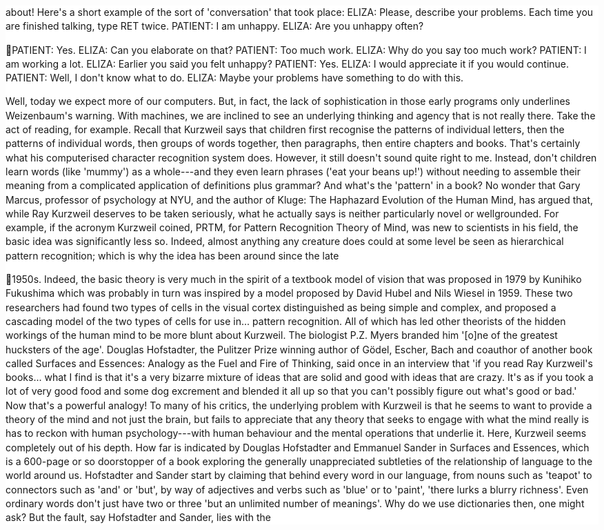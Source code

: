about! Here's a short example of the sort of 'conversation' that took
place: ELIZA: Please, describe your problems. Each time you are finished
talking, type RET twice. PATIENT: I am unhappy. ELIZA: Are you unhappy
often?

PATIENT: Yes. ELIZA: Can you elaborate on that? PATIENT: Too much work.
ELIZA: Why do you say too much work? PATIENT: I am working a lot. ELIZA:
Earlier you said you felt unhappy? PATIENT: Yes. ELIZA: I would
appreciate it if you would continue. PATIENT: Well, I don't know what to
do. ELIZA: Maybe your problems have something to do with this.

Well, today we expect more of our computers. But, in fact, the lack of
sophistication in those early programs only underlines Weizenbaum's
warning. With machines, we are inclined to see an underlying thinking
and agency that is not really there. Take the act of reading, for
example. Recall that Kurzweil says that children first recognise the
patterns of individual letters, then the patterns of individual words,
then groups of words together, then paragraphs, then entire chapters and
books. That's certainly what his computerised character recognition
system does. However, it still doesn't sound quite right to me. Instead,
don't children learn words (like 'mummy') as a whole---and they even
learn phrases ('eat your beans up!') without needing to assemble their
meaning from a complicated application of definitions plus grammar? And
what's the 'pattern' in a book? No wonder that Gary Marcus, professor of
psychology at NYU, and the author of Kluge: The Haphazard Evolution of
the Human Mind, has argued that, while Ray Kurzweil deserves to be taken
seriously, what he actually says is neither particularly novel or
wellgrounded. For example, if the acronym Kurzweil coined, PRTM, for
Pattern Recognition Theory of Mind, was new to scientists in his field,
the basic idea was significantly less so. Indeed, almost anything any
creature does could at some level be seen as hierarchical pattern
recognition; which is why the idea has been around since the late

1950s. Indeed, the basic theory is very much in the spirit of a textbook
model of vision that was proposed in 1979 by Kunihiko Fukushima which
was probably in turn was inspired by a model proposed by David Hubel and
Nils Wiesel in 1959. These two researchers had found two types of cells
in the visual cortex distinguished as being simple and complex, and
proposed a cascading model of the two types of cells for use in...
pattern recognition. All of which has led other theorists of the hidden
workings of the human mind to be more blunt about Kurzweil. The
biologist P.Z. Myers branded him '\[o\]ne of the greatest hucksters of
the age'. Douglas Hofstadter, the Pulitzer Prize winning author of
Gödel, Escher, Bach and coauthor of another book called Surfaces and
Essences: Analogy as the Fuel and Fire of Thinking, said once in an
interview that 'if you read Ray Kurzweil's books... what I find is that
it's a very bizarre mixture of ideas that are solid and good with ideas
that are crazy. It's as if you took a lot of very good food and some dog
excrement and blended it all up so that you can't possibly figure out
what's good or bad.' Now that's a powerful analogy! To many of his
critics, the underlying problem with Kurzweil is that he seems to want
to provide a theory of the mind and not just the brain, but fails to
appreciate that any theory that seeks to engage with what the mind
really is has to reckon with human psychology---with human behaviour and
the mental operations that underlie it. Here, Kurzweil seems completely
out of his depth. How far is indicated by Douglas Hofstadter and
Emmanuel Sander in Surfaces and Essences, which is a 600-page or so
doorstopper of a book exploring the generally unappreciated subtleties
of the relationship of language to the world around us. Hofstadter and
Sander start by claiming that behind every word in our language, from
nouns such as 'teapot' to connectors such as 'and' or 'but', by way of
adjectives and verbs such as 'blue' or to 'paint', 'there lurks a blurry
richness'. Even ordinary words don't just have two or three 'but an
unlimited number of meanings'. Why do we use dictionaries then, one
might ask? But the fault, say Hofstadter and Sander, lies with the